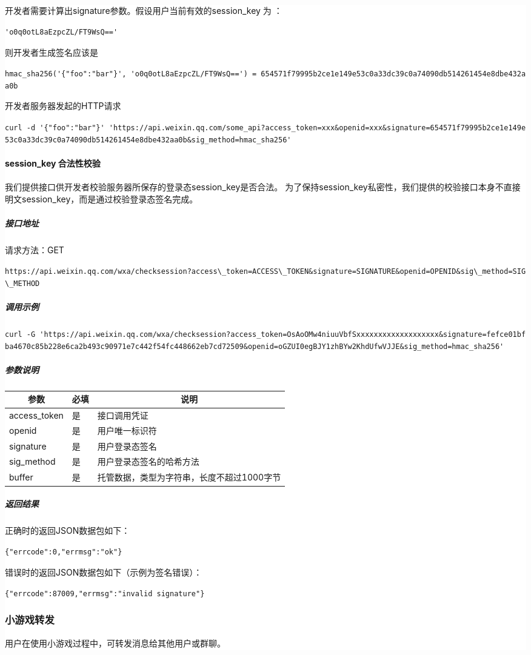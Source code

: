开发者需要计算出signature参数。假设用户当前有效的session_key 为 ：

    'o0q0otL8aEzpcZL/FT9WsQ=='

则开发者生成签名应该是

    hmac_sha256('{"foo":"bar"}', 'o0q0otL8aEzpcZL/FT9WsQ==') = 654571f79995b2ce1e149e53c0a33dc39c0a74090db514261454e8dbe432aa0b

开发者服务器发起的HTTP请求

    curl -d '{"foo":"bar"}' 'https://api.weixin.qq.com/some_api?access_token=xxx&openid=xxx&signature=654571f79995b2ce1e149e53c0a33dc39c0a74090db514261454e8dbe432aa0b&sig_method=hmac_sha256'

#### session_key 合法性校验

我们提供接口供开发者校验服务器所保存的登录态session_key是否合法。 为了保持session_key私密性，我们提供的校验接口本身不直接明文session_key，而是通过校验登录态签名完成。

##### 接口地址

请求方法：GET

    https://api.weixin.qq.com/wxa/checksession?access\_token=ACCESS\_TOKEN&signature=SIGNATURE&openid=OPENID&sig\_method=SIG\_METHOD

##### 调用示例

    curl -G 'https://api.weixin.qq.com/wxa/checksession?access_token=OsAoOMw4niuuVbfSxxxxxxxxxxxxxxxxxxx&signature=fefce01bfba4670c85b228e6ca2b493c90971e7c442f54fc448662eb7cd72509&openid=oGZUI0egBJY1zhBYw2KhdUfwVJJE&sig_method=hmac_sha256'

##### 参数说明

| 参数 | 必填 | 说明 | 
|---|---|----|
|access_token|是|接口调用凭证|
|openid|是|用户唯一标识符|
|signature|是|用户登录态签名|
|sig_method|是|用户登录态签名的哈希方法|
|buffer|是|托管数据，类型为字符串，长度不超过1000字节|

##### 返回结果

正确时的返回JSON数据包如下：

    {"errcode":0,"errmsg":"ok"}

错误时的返回JSON数据包如下（示例为签名错误）：

    {"errcode":87009,"errmsg":"invalid signature"}

### 小游戏转发

用户在使用小游戏过程中，可转发消息给其他用户或群聊。
